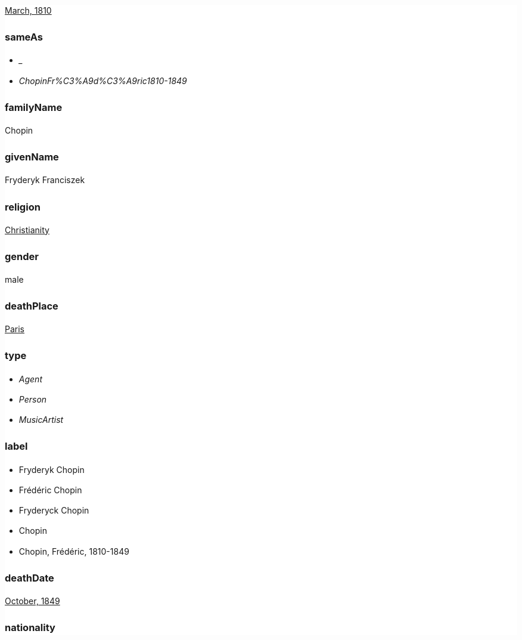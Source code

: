 
[March, 1810](#March-1810)

### sameAs

 - *_*

 - *ChopinFr%C3%A9d%C3%A9ric1810-1849*

### familyName


Chopin

### givenName


Fryderyk Franciszek

### religion


[Christianity](#Christianity)

### gender


male

### deathPlace


[Paris](#Paris)

### type

 - *Agent*

 - *Person*

 - *MusicArtist*

### label

 - Fryderyk Chopin

 - Frédéric Chopin

 - Fryderyck Chopin

 - Chopin

 - Chopin, Frédéric, 1810-1849

### deathDate


[October, 1849](#October-1849)

### nationality
